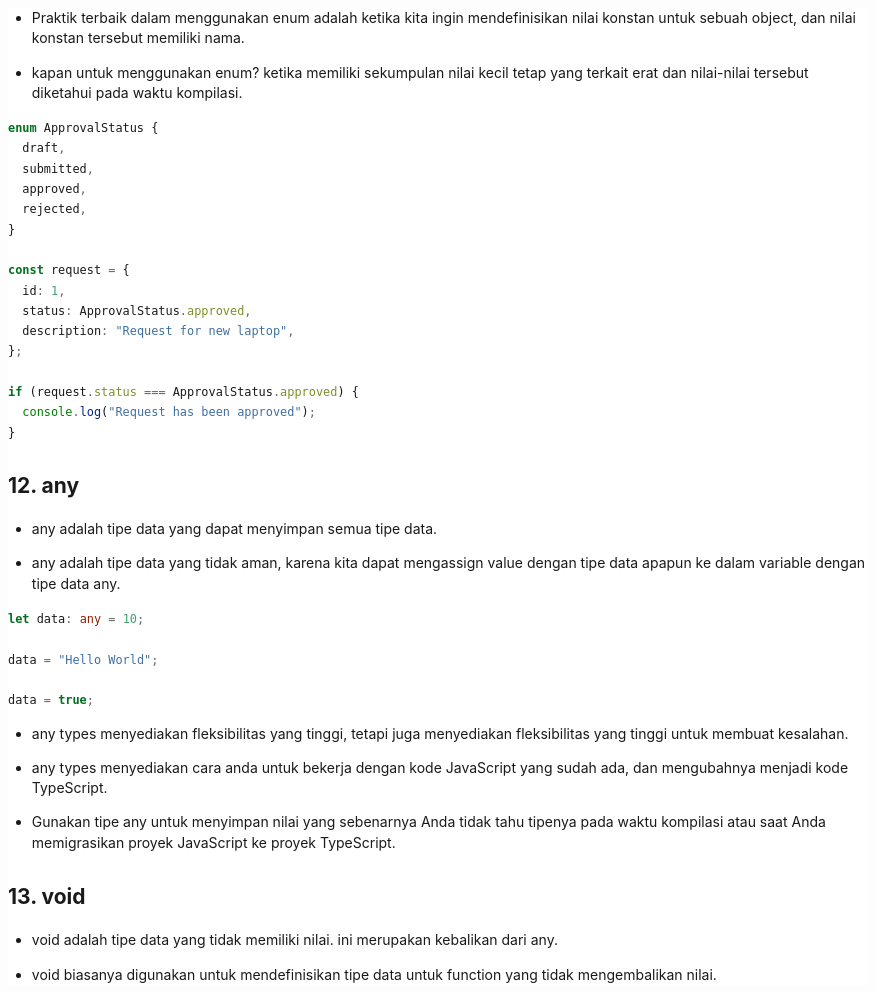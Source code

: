 - Praktik terbaik dalam menggunakan enum adalah ketika kita ingin mendefinisikan nilai konstan untuk sebuah object, dan nilai konstan tersebut memiliki nama.

- kapan untuk menggunakan enum? ketika memiliki sekumpulan nilai kecil tetap yang terkait erat dan nilai-nilai tersebut diketahui pada waktu kompilasi.

```typescript
enum ApprovalStatus {
  draft,
  submitted,
  approved,
  rejected,
}

const request = {
  id: 1,
  status: ApprovalStatus.approved,
  description: "Request for new laptop",
};

if (request.status === ApprovalStatus.approved) {
  console.log("Request has been approved");
}
```

## 12. any

- any adalah tipe data yang dapat menyimpan semua tipe data.

- any adalah tipe data yang tidak aman, karena kita dapat mengassign value dengan tipe data apapun ke dalam variable dengan tipe data any.

```typescript
let data: any = 10;

data = "Hello World";

data = true;
```

- any types menyediakan fleksibilitas yang tinggi, tetapi juga menyediakan fleksibilitas yang tinggi untuk membuat kesalahan.

- any types menyediakan cara anda untuk bekerja dengan kode JavaScript yang sudah ada, dan mengubahnya menjadi kode TypeScript.

- Gunakan tipe any untuk menyimpan nilai yang sebenarnya Anda tidak tahu tipenya pada waktu kompilasi atau saat Anda memigrasikan proyek JavaScript ke proyek TypeScript.

## 13. void

- void adalah tipe data yang tidak memiliki nilai. ini merupakan kebalikan dari any.

- void biasanya digunakan untuk mendefinisikan tipe data untuk function yang tidak mengembalikan nilai.
